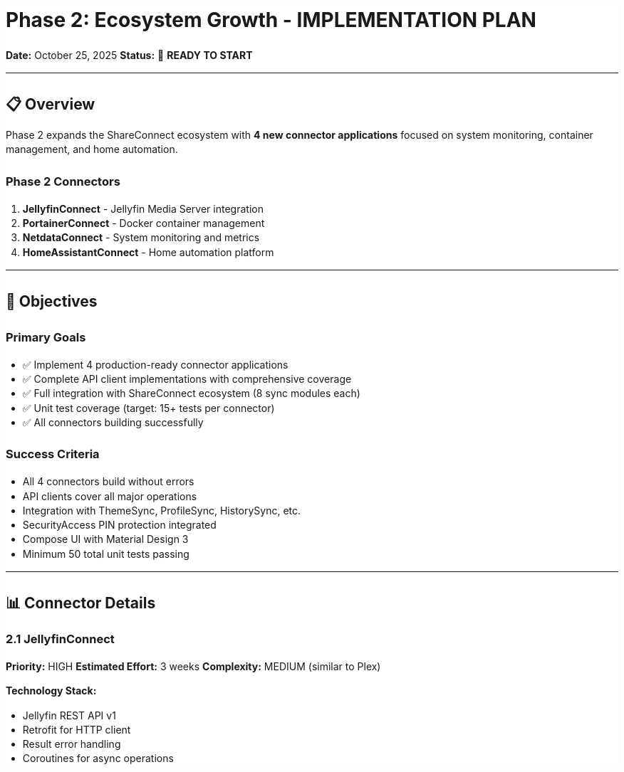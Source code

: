 # Phase 2: Ecosystem Growth - IMPLEMENTATION PLAN

**Date:** October 25, 2025
**Status:** 🚀 **READY TO START**

---

## 📋 Overview

Phase 2 expands the ShareConnect ecosystem with **4 new connector applications** focused on system monitoring, container management, and home automation.

### Phase 2 Connectors

1. **JellyfinConnect** - Jellyfin Media Server integration
2. **PortainerConnect** - Docker container management
3. **NetdataConnect** - System monitoring and metrics
4. **HomeAssistantConnect** - Home automation platform

---

## 🎯 Objectives

### Primary Goals
- ✅ Implement 4 production-ready connector applications
- ✅ Complete API client implementations with comprehensive coverage
- ✅ Full integration with ShareConnect ecosystem (8 sync modules each)
- ✅ Unit test coverage (target: 15+ tests per connector)
- ✅ All connectors building successfully

### Success Criteria
- All 4 connectors build without errors
- API clients cover all major operations
- Integration with ThemeSync, ProfileSync, HistorySync, etc.
- SecurityAccess PIN protection integrated
- Compose UI with Material Design 3
- Minimum 50 total unit tests passing

---

## 📊 Connector Details

### 2.1 JellyfinConnect

**Priority:** HIGH
**Estimated Effort:** 3 weeks
**Complexity:** MEDIUM (similar to Plex)

**Technology Stack:**
- Jellyfin REST API v1
- Retrofit for HTTP client
- Result<T> error handling
- Coroutines for async operations
